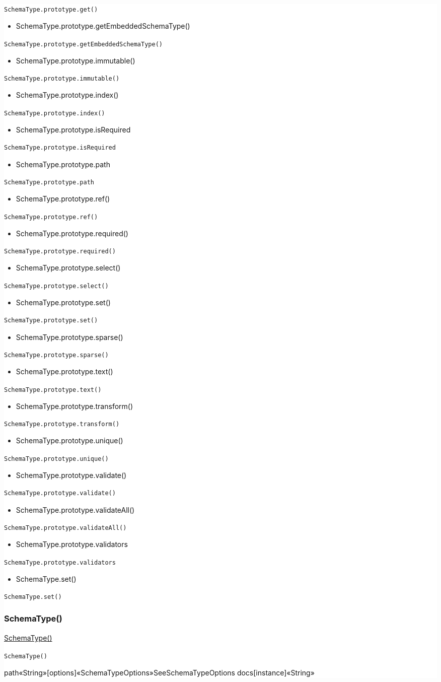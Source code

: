 `SchemaType.prototype.get()`
- SchemaType.prototype.getEmbeddedSchemaType()

`SchemaType.prototype.getEmbeddedSchemaType()`
- SchemaType.prototype.immutable()

`SchemaType.prototype.immutable()`
- SchemaType.prototype.index()

`SchemaType.prototype.index()`
- SchemaType.prototype.isRequired

`SchemaType.prototype.isRequired`
- SchemaType.prototype.path

`SchemaType.prototype.path`
- SchemaType.prototype.ref()

`SchemaType.prototype.ref()`
- SchemaType.prototype.required()

`SchemaType.prototype.required()`
- SchemaType.prototype.select()

`SchemaType.prototype.select()`
- SchemaType.prototype.set()

`SchemaType.prototype.set()`
- SchemaType.prototype.sparse()

`SchemaType.prototype.sparse()`
- SchemaType.prototype.text()

`SchemaType.prototype.text()`
- SchemaType.prototype.transform()

`SchemaType.prototype.transform()`
- SchemaType.prototype.unique()

`SchemaType.prototype.unique()`
- SchemaType.prototype.validate()

`SchemaType.prototype.validate()`
- SchemaType.prototype.validateAll()

`SchemaType.prototype.validateAll()`
- SchemaType.prototype.validators

`SchemaType.prototype.validators`
- SchemaType.set()

`SchemaType.set()`

### SchemaType()

[SchemaType()](#SchemaType())

`SchemaType()`

path«String»[options]«SchemaTypeOptions»SeeSchemaTypeOptions docs[instance]«String»
